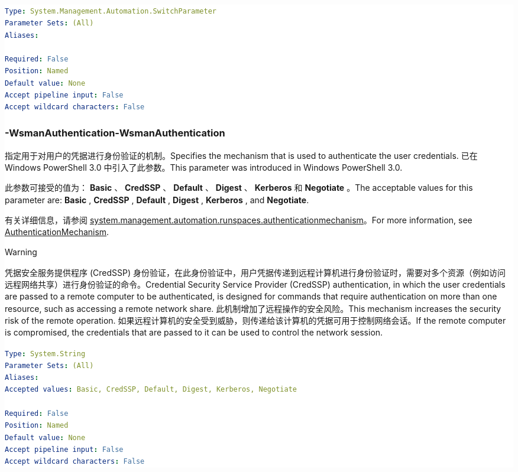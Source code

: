 ```yaml
Type: System.Management.Automation.SwitchParameter
Parameter Sets: (All)
Aliases:

Required: False
Position: Named
Default value: None
Accept pipeline input: False
Accept wildcard characters: False
```

### <span data-ttu-id="3cba8-196">-WsmanAuthentication</span><span class="sxs-lookup"><span data-stu-id="3cba8-196">-WsmanAuthentication</span></span>

<span data-ttu-id="3cba8-197">指定用于对用户的凭据进行身份验证的机制。</span><span class="sxs-lookup"><span data-stu-id="3cba8-197">Specifies the mechanism that is used to authenticate the user credentials.</span></span> <span data-ttu-id="3cba8-198">已在 Windows PowerShell 3.0 中引入了此参数。</span><span class="sxs-lookup"><span data-stu-id="3cba8-198">This parameter was introduced in Windows PowerShell 3.0.</span></span>

<span data-ttu-id="3cba8-199">此参数可接受的值为： **Basic** 、 **CredSSP** 、 **Default** 、 **Digest** 、 **Kerberos** 和 **Negotiate** 。</span><span class="sxs-lookup"><span data-stu-id="3cba8-199">The acceptable values for this parameter are: **Basic** , **CredSSP** , **Default** , **Digest** , **Kerberos** , and **Negotiate**.</span></span>

<span data-ttu-id="3cba8-200">有关详细信息，请参阅 [system.management.automation.runspaces.authenticationmechanism](/dotnet/api/system.management.automation.runspaces.authenticationmechanism)。</span><span class="sxs-lookup"><span data-stu-id="3cba8-200">For more information, see [AuthenticationMechanism](/dotnet/api/system.management.automation.runspaces.authenticationmechanism).</span></span>

> [!WARNING]
> <span data-ttu-id="3cba8-201">凭据安全服务提供程序 (CredSSP) 身份验证，在此身份验证中，用户凭据传递到远程计算机进行身份验证时，需要对多个资源（例如访问远程网络共享）进行身份验证的命令。</span><span class="sxs-lookup"><span data-stu-id="3cba8-201">Credential Security Service Provider (CredSSP) authentication, in which the user credentials are passed to a remote computer to be authenticated, is designed for commands that require authentication on more than one resource, such as accessing a remote network share.</span></span> <span data-ttu-id="3cba8-202">此机制增加了远程操作的安全风险。</span><span class="sxs-lookup"><span data-stu-id="3cba8-202">This mechanism increases the security risk of the remote operation.</span></span> <span data-ttu-id="3cba8-203">如果远程计算机的安全受到威胁，则传递给该计算机的凭据可用于控制网络会话。</span><span class="sxs-lookup"><span data-stu-id="3cba8-203">If the remote computer is compromised, the credentials that are passed to it can be used to control the network session.</span></span>

```yaml
Type: System.String
Parameter Sets: (All)
Aliases:
Accepted values: Basic, CredSSP, Default, Digest, Kerberos, Negotiate

Required: False
Position: Named
Default value: None
Accept pipeline input: False
Accept wildcard characters: False
```
